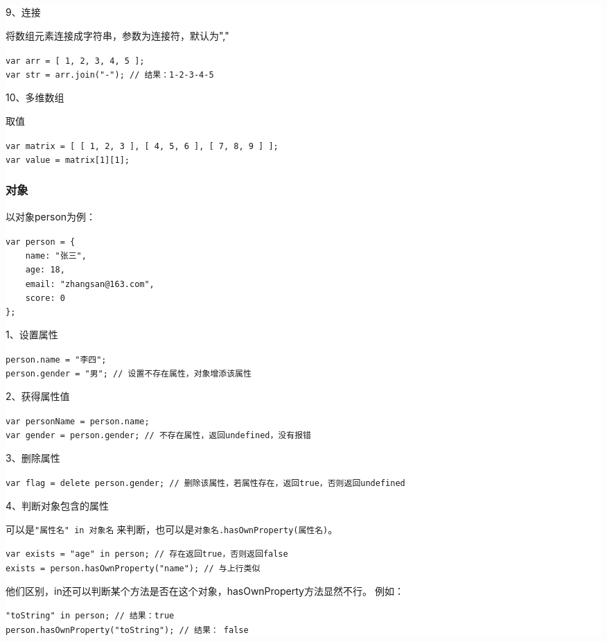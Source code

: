 9、连接

将数组元素连接成字符串，参数为连接符，默认为","

```
var arr = [ 1, 2, 3, 4, 5 ];
var str = arr.join("-"); // 结果：1-2-3-4-5
```

10、多维数组

取值
```
var matrix = [ [ 1, 2, 3 ], [ 4, 5, 6 ], [ 7, 8, 9 ] ];
var value = matrix[1][1];
```

### 对象

以对象person为例：

```
var person = {
    name: "张三",
    age: 18,
    email: "zhangsan@163.com",
    score: 0
};
```

1、设置属性
```
person.name = "李四";
person.gender = "男"; // 设置不存在属性，对象增添该属性
```

2、获得属性值

```
var personName = person.name;
var gender = person.gender; // 不存在属性，返回undefined，没有报错
```

3、删除属性

```
var flag = delete person.gender; // 删除该属性，若属性存在，返回true，否则返回undefined
```

4、判断对象包含的属性

可以是`"属性名" in 对象名` 来判断，也可以是`对象名.hasOwnProperty(属性名)`。

```
var exists = "age" in person; // 存在返回true，否则返回false
exists = person.hasOwnProperty("name"); // 与上行类似
```

他们区别，in还可以判断某个方法是否在这个对象，hasOwnProperty方法显然不行。
例如：
```
"toString" in person; // 结果：true
person.hasOwnProperty("toString"); // 结果： false
```
